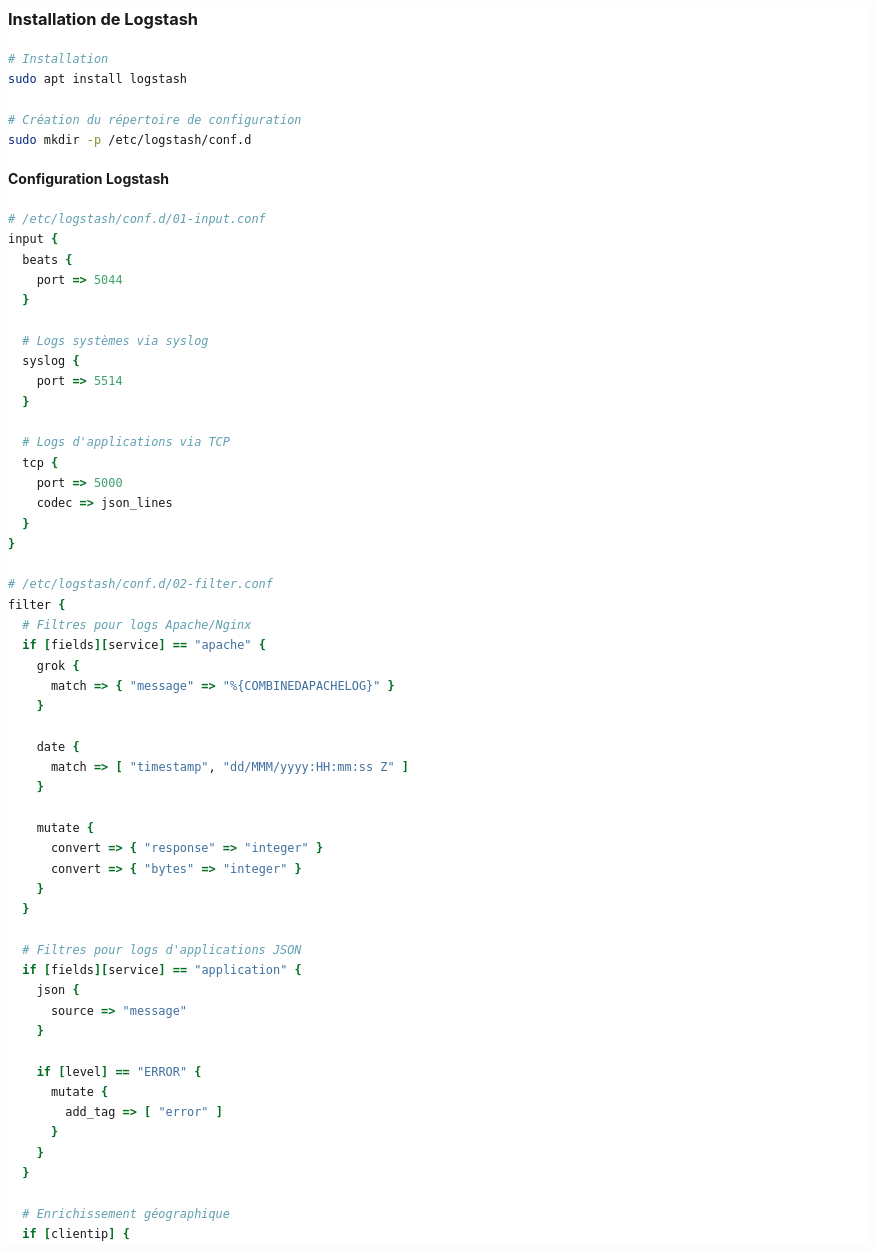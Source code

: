 ### Installation de Logstash

```bash
# Installation
sudo apt install logstash

# Création du répertoire de configuration
sudo mkdir -p /etc/logstash/conf.d
```

#### Configuration Logstash

```ruby
# /etc/logstash/conf.d/01-input.conf
input {
  beats {
    port => 5044
  }

  # Logs systèmes via syslog
  syslog {
    port => 5514
  }

  # Logs d'applications via TCP
  tcp {
    port => 5000
    codec => json_lines
  }
}

# /etc/logstash/conf.d/02-filter.conf
filter {
  # Filtres pour logs Apache/Nginx
  if [fields][service] == "apache" {
    grok {
      match => { "message" => "%{COMBINEDAPACHELOG}" }
    }

    date {
      match => [ "timestamp", "dd/MMM/yyyy:HH:mm:ss Z" ]
    }

    mutate {
      convert => { "response" => "integer" }
      convert => { "bytes" => "integer" }
    }
  }

  # Filtres pour logs d'applications JSON
  if [fields][service] == "application" {
    json {
      source => "message"
    }

    if [level] == "ERROR" {
      mutate {
        add_tag => [ "error" ]
      }
    }
  }

  # Enrichissement géographique
  if [clientip] {
```